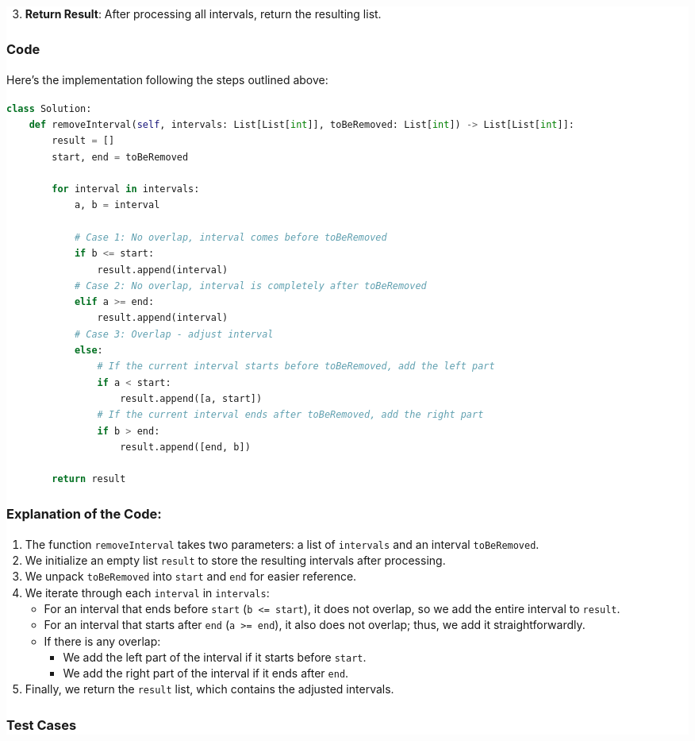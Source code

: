3. **Return Result**: After processing all intervals, return the resulting list.

### Code

Here’s the implementation following the steps outlined above:



```python
class Solution:
    def removeInterval(self, intervals: List[List[int]], toBeRemoved: List[int]) -> List[List[int]]:
        result = []
        start, end = toBeRemoved
        
        for interval in intervals:
            a, b = interval
            
            # Case 1: No overlap, interval comes before toBeRemoved
            if b <= start:
                result.append(interval)
            # Case 2: No overlap, interval is completely after toBeRemoved
            elif a >= end:
                result.append(interval)
            # Case 3: Overlap - adjust interval
            else:
                # If the current interval starts before toBeRemoved, add the left part
                if a < start:
                    result.append([a, start])
                # If the current interval ends after toBeRemoved, add the right part
                if b > end:
                    result.append([end, b])
        
        return result

```

### Explanation of the Code:

1. The function `removeInterval` takes two parameters: a list of `intervals` and an interval `toBeRemoved`.
2. We initialize an empty list `result` to store the resulting intervals after processing.
3. We unpack `toBeRemoved` into `start` and `end` for easier reference.
4. We iterate through each `interval` in `intervals`:
   - For an interval that ends before `start` (`b <= start`), it does not overlap, so we add the entire interval to `result`.
   - For an interval that starts after `end` (`a >= end`), it also does not overlap; thus, we add it straightforwardly.
   - If there is any overlap:
     - We add the left part of the interval if it starts before `start`.
     - We add the right part of the interval if it ends after `end`.
5. Finally, we return the `result` list, which contains the adjusted intervals.

### Test Cases
